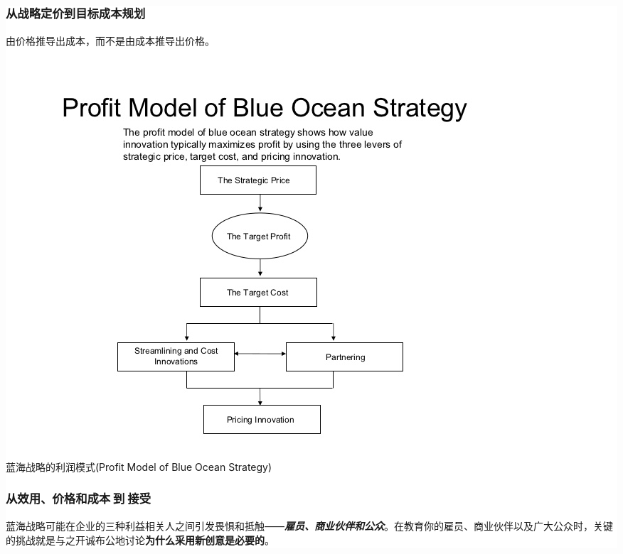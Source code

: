 ### 从战略定价到目标成本规划

由价格推导出成本，而不是由成本推导出价格。


![蓝海战略的利润模式](../uploads/books/book-Blue-Ocean-Strategy/20.jpg)

蓝海战略的利润模式(Profit Model of Blue Ocean Strategy)


### 从效用、价格和成本 到 接受

蓝海战略可能在企业的三种利益相关人之间引发畏惧和抵触——***雇员、商业伙伴和公众***。在教育你的雇员、商业伙伴以及广大公众时，关键的挑战就是与之开诚布公地讨论**为什么采用新创意是必要的**。
